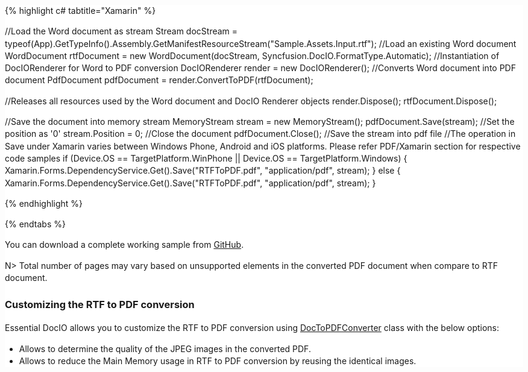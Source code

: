 
{% highlight c# tabtitle="Xamarin" %}

//Load the Word document as stream
Stream docStream = typeof(App).GetTypeInfo().Assembly.GetManifestResourceStream("Sample.Assets.Input.rtf");
//Load an existing Word document
WordDocument rtfDocument = new WordDocument(docStream, Syncfusion.DocIO.FormatType.Automatic);
//Instantiation of DocIORenderer for Word to PDF conversion
DocIORenderer render = new DocIORenderer();
//Converts Word document into PDF document
PdfDocument pdfDocument = render.ConvertToPDF(rtfDocument);

//Releases all resources used by the Word document and DocIO Renderer objects
render.Dispose();
rtfDocument.Dispose();

//Save the document into memory stream
MemoryStream stream = new MemoryStream();
pdfDocument.Save(stream);
//Set the position as '0'
stream.Position = 0;
//Close the document 
pdfDocument.Close();
//Save the stream into pdf file
//The operation in Save under Xamarin varies between Windows Phone, Android and iOS platforms. Please refer PDF/Xamarin section for respective code samples
if (Device.OS == TargetPlatform.WinPhone || Device.OS == TargetPlatform.Windows)
{
    Xamarin.Forms.DependencyService.Get<ISaveWindowsPhone>().Save("RTFToPDF.pdf", "application/pdf", stream);
}
else
{
    Xamarin.Forms.DependencyService.Get<ISave>().Save("RTFToPDF.pdf", "application/pdf", stream);
}

{% endhighlight %}

{% endtabs %}

You can download a complete working sample from [GitHub](https://github.com/SyncfusionExamples/PDF-Examples/tree/master/Document%20conversion/RTF-to-PDF/Convert-RTF-to-PDF-document).

N> Total number of pages may vary  based on unsupported elements in the converted PDF document when compare to RTF document.

### Customizing the RTF to PDF conversion

Essential DocIO allows you to customize the RTF to PDF conversion using [DocToPDFConverter](https://help.syncfusion.com/cr/file-formats/Syncfusion.DocToPDFConverter.DocToPDFConverter.html) class with the below options:

* Allows to determine the quality of the JPEG images in the converted PDF.
* Allows to reduce the Main Memory usage in RTF to PDF conversion by reusing the identical images.
